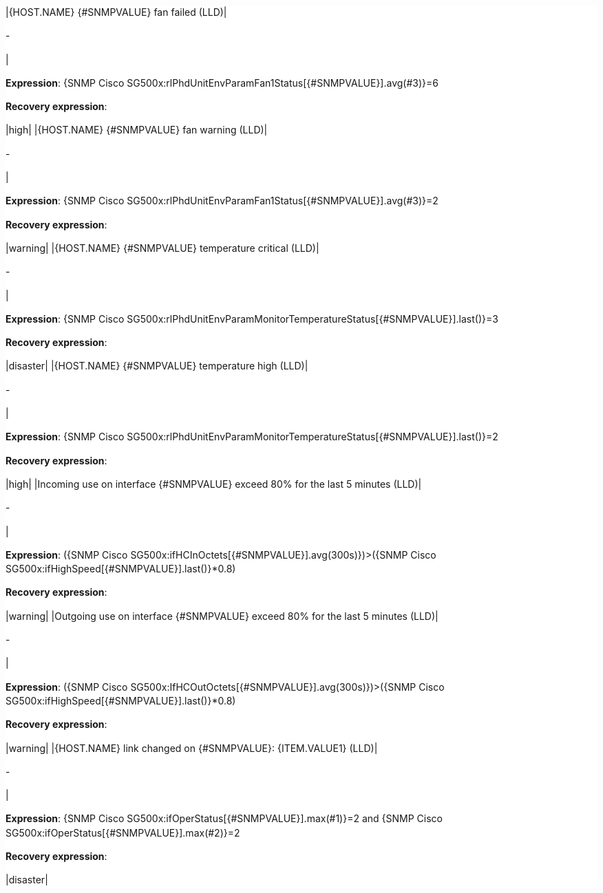 |{HOST.NAME} {#SNMPVALUE} fan failed (LLD)|<p>-</p>|<p>**Expression**: {SNMP Cisco SG500x:rlPhdUnitEnvParamFan1Status[{#SNMPVALUE}].avg(#3)}=6</p><p>**Recovery expression**: </p>|high|
|{HOST.NAME} {#SNMPVALUE} fan warning (LLD)|<p>-</p>|<p>**Expression**: {SNMP Cisco SG500x:rlPhdUnitEnvParamFan1Status[{#SNMPVALUE}].avg(#3)}=2</p><p>**Recovery expression**: </p>|warning|
|{HOST.NAME} {#SNMPVALUE} temperature critical (LLD)|<p>-</p>|<p>**Expression**: {SNMP Cisco SG500x:rlPhdUnitEnvParamMonitorTemperatureStatus[{#SNMPVALUE}].last()}=3</p><p>**Recovery expression**: </p>|disaster|
|{HOST.NAME} {#SNMPVALUE} temperature high (LLD)|<p>-</p>|<p>**Expression**: {SNMP Cisco SG500x:rlPhdUnitEnvParamMonitorTemperatureStatus[{#SNMPVALUE}].last()}=2</p><p>**Recovery expression**: </p>|high|
|Incoming use on interface {#SNMPVALUE} exceed 80% for the last 5 minutes (LLD)|<p>-</p>|<p>**Expression**: ({SNMP Cisco SG500x:ifHCInOctets[{#SNMPVALUE}].avg(300s)})>({SNMP Cisco SG500x:ifHighSpeed[{#SNMPVALUE}].last()}*0.8)</p><p>**Recovery expression**: </p>|warning|
|Outgoing use on interface {#SNMPVALUE} exceed 80% for the last 5 minutes (LLD)|<p>-</p>|<p>**Expression**: ({SNMP Cisco SG500x:IfHCOutOctets[{#SNMPVALUE}].avg(300s)})>({SNMP Cisco SG500x:ifHighSpeed[{#SNMPVALUE}].last()}*0.8)</p><p>**Recovery expression**: </p>|warning|
|{HOST.NAME} link changed on {#SNMPVALUE}: {ITEM.VALUE1} (LLD)|<p>-</p>|<p>**Expression**: {SNMP Cisco SG500x:ifOperStatus[{#SNMPVALUE}].max(#1)}=2 and {SNMP Cisco SG500x:ifOperStatus[{#SNMPVALUE}].max(#2)}=2</p><p>**Recovery expression**: </p>|disaster|
